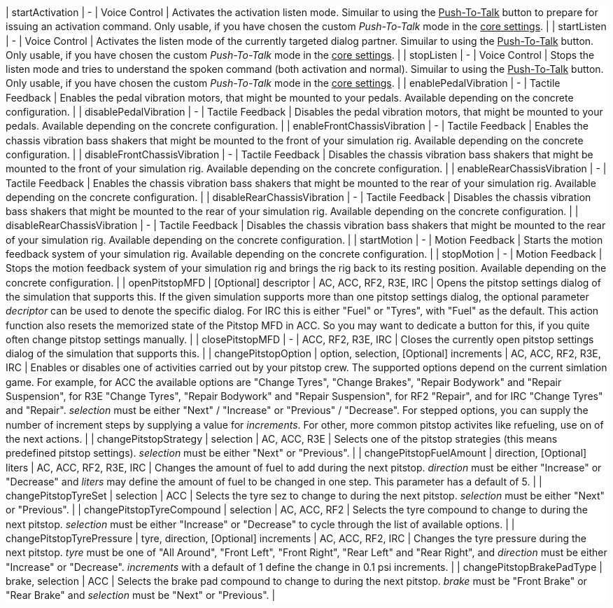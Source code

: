 | startActivation | - | Voice Control | Activates the activation listen mode. Simuilar to using the [Push-To-Talk](https://github.com/SeriousOldMan/Simulator-Controller/wiki/Using-Simulator-Controller#voice-commands) button to prepare for issuing an activation command. Only usable, if you have chosen the custom *Push-To-Talk* mode in the [core settings](https://github.com/SeriousOldMan/Simulator-Controller/wiki/Core-Configuration). |
| startListen | - | Voice Control | Activates the listen mode of the currently targeted dialog partner. Simuilar to using the [Push-To-Talk](https://github.com/SeriousOldMan/Simulator-Controller/wiki/Using-Simulator-Controller#voice-commands) button. Only usable, if you have chosen the custom *Push-To-Talk* mode in the [core settings](https://github.com/SeriousOldMan/Simulator-Controller/wiki/Core-Configuration). |
| stopListen | - | Voice Control | Stops the listen mode and tries to understand the spoken command (both activation and normal). Simuilar to using the [Push-To-Talk](https://github.com/SeriousOldMan/Simulator-Controller/wiki/Using-Simulator-Controller#voice-commands) button. Only usable, if you have chosen the custom *Push-To-Talk* mode in the [core settings](https://github.com/SeriousOldMan/Simulator-Controller/wiki/Core-Configuration). |
| enablePedalVibration | - | Tactile Feedback | Enables the pedal vibration motors, that might be mounted to your pedals. Available depending on the concrete configuration. |
| disablePedalVibration | - | Tactile Feedback | Disables the pedal vibration motors, that might be mounted to your pedals. Available depending on the concrete configuration. |
| enableFrontChassisVibration | - | Tactile Feedback | Enables the chassis vibration bass shakers that might be mounted to the front of your simulation rig. Available depending on the concrete configuration. |
| disableFrontChassisVibration | - | Tactile Feedback | Disables the chassis vibration bass shakers that might be mounted to the front of your simulation rig. Available depending on the concrete configuration. |
| enableRearChassisVibration | - | Tactile Feedback | Enables the chassis vibration bass shakers that might be mounted to the rear of your simulation rig. Available depending on the concrete configuration. |
| disableRearChassisVibration | - | Tactile Feedback | Disables the chassis vibration bass shakers that might be mounted to the rear of your simulation rig. Available depending on the concrete configuration. |
| disableRearChassisVibration | - | Tactile Feedback | Disables the chassis vibration bass shakers that might be mounted to the rear of your simulation rig. Available depending on the concrete configuration. |
| startMotion | - | Motion Feedback | Starts the motion feedback system of your simulation rig. Available depending on the concrete configuration. |
| stopMotion | - | Motion Feedback | Stops the motion feedback system of your simulation rig and brings the rig back to its resting position. Available depending on the concrete configuration. |
| openPitstopMFD | [Optional] descriptor | AC, ACC, RF2, R3E, IRC | Opens the pitstop settings dialog of the simulation that supports this. If the given simulation supports more than one pitstop settings dialog, the optional parameter *decriptor* can be used to denote the specific dialog. For IRC this is either "Fuel" or "Tyres", with "Fuel" as the default. This action function also resets the memorized state of the Pitstop MFD in ACC. So you may want to dedicate a button for this, if you quite often change pitstop settings manually. |
| closePitstopMFD | - | ACC, RF2, R3E, IRC | Closes the currently open pitstop settings dialog of the simulation that supports this. |
| changePitstopOption | option, selection, [Optional] increments | AC, ACC, RF2, R3E, IRC | Enables or disables one of activities carried out by your pitstop crew. The supported options depend on the current simlation game. For example, for ACC the available options are "Change Tyres", "Change Brakes", "Repair Bodywork" and "Repair Suspension", for R3E "Change Tyres", "Repair Bodywork" and "Repair Suspension", for RF2 "Repair", and for IRC "Change Tyres" and "Repair". *selection* must be either "Next" / "Increase" or "Previous" / "Decrease". For stepped options, you can supply the number of increment steps by supplying a value for *increments*. For other, more common pitstop activites like refueling, use on of the next actions. |
| changePitstopStrategy | selection | AC, ACC, R3E | Selects one of the pitstop strategies (this means predefined pitstop settings). *selection* must be either "Next" or "Previous". |
| changePitstopFuelAmount | direction, [Optional] liters | AC, ACC, RF2, R3E, IRC | Changes the amount of fuel to add during the next pitstop. *direction* must be either "Increase" or "Decrease" and *liters* may define the amount of fuel to be changed in one step. This parameter has a default of 5. |
| changePitstopTyreSet | selection | ACC | Selects the tyre sez to change to during  the next pitstop. *selection* must be either "Next" or "Previous". |
| changePitstopTyreCompound | selection | AC, ACC, RF2 | Selects the tyre compound to change to during  the next pitstop. *selection* must be either "Increase" or "Decrease" to cycle through the list of available options. |
| changePitstopTyrePressure | tyre, direction, [Optional] increments | AC, ACC, RF2, IRC | Changes the tyre pressure during the next pitstop. *tyre* must be one of "All Around", "Front Left", "Front Right", "Rear Left" and "Rear Right", and *direction* must be either "Increase" or "Decrease". *increments* with a default of 1 define the change in 0.1 psi increments. |
| changePitstopBrakePadType | brake, selection | ACC | Selects the brake pad compound to change to during the next pitstop. *brake* must be "Front Brake" or "Rear Brake" and *selection* must be "Next" or "Previous".  |
